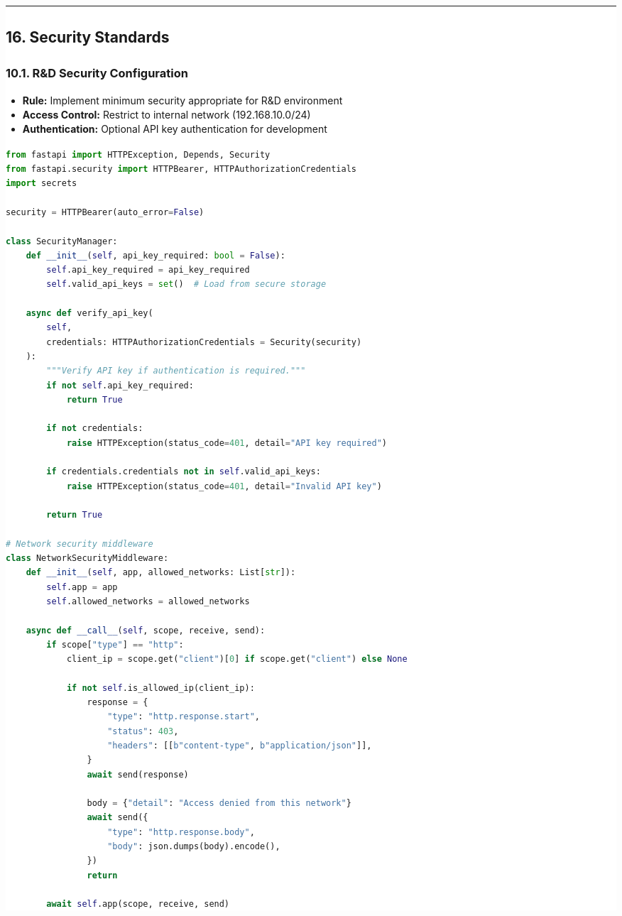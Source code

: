 
---

## 16. Security Standards

### 10.1. R&D Security Configuration
- **Rule:** Implement minimum security appropriate for R&D environment
- **Access Control:** Restrict to internal network (192.168.10.0/24)
- **Authentication:** Optional API key authentication for development

```python
from fastapi import HTTPException, Depends, Security
from fastapi.security import HTTPBearer, HTTPAuthorizationCredentials
import secrets

security = HTTPBearer(auto_error=False)

class SecurityManager:
    def __init__(self, api_key_required: bool = False):
        self.api_key_required = api_key_required
        self.valid_api_keys = set()  # Load from secure storage
    
    async def verify_api_key(
        self,
        credentials: HTTPAuthorizationCredentials = Security(security)
    ):
        """Verify API key if authentication is required."""
        if not self.api_key_required:
            return True
        
        if not credentials:
            raise HTTPException(status_code=401, detail="API key required")
        
        if credentials.credentials not in self.valid_api_keys:
            raise HTTPException(status_code=401, detail="Invalid API key")
        
        return True

# Network security middleware
class NetworkSecurityMiddleware:
    def __init__(self, app, allowed_networks: List[str]):
        self.app = app
        self.allowed_networks = allowed_networks
    
    async def __call__(self, scope, receive, send):
        if scope["type"] == "http":
            client_ip = scope.get("client")[0] if scope.get("client") else None
            
            if not self.is_allowed_ip(client_ip):
                response = {
                    "type": "http.response.start",
                    "status": 403,
                    "headers": [[b"content-type", b"application/json"]],
                }
                await send(response)
                
                body = {"detail": "Access denied from this network"}
                await send({
                    "type": "http.response.body",
                    "body": json.dumps(body).encode(),
                })
                return
        
        await self.app(scope, receive, send)
```